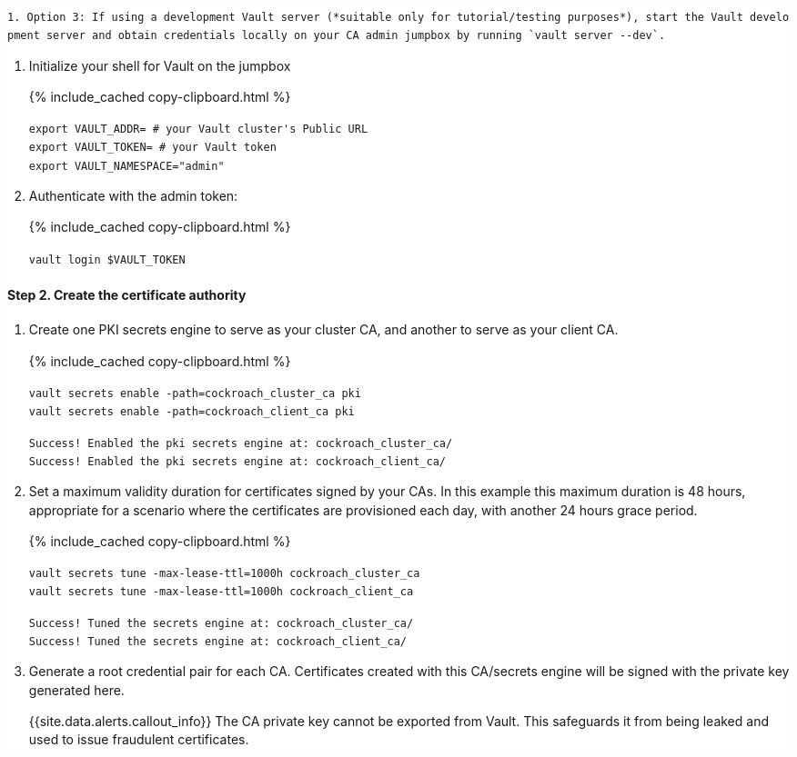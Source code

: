     1. Option 3: If using a development Vault server (*suitable only for tutorial/testing purposes*), start the Vault development server and obtain credentials locally on your CA admin jumpbox by running `vault server --dev`.

1. Initialize your shell for Vault on the jumpbox

    {% include_cached copy-clipboard.html %}
    ~~~shell
    export VAULT_ADDR= # your Vault cluster's Public URL
    export VAULT_TOKEN= # your Vault token
    export VAULT_NAMESPACE="admin"
    ~~~

1. Authenticate with the admin token:

    {% include_cached copy-clipboard.html %}
    ~~~shell
    vault login $VAULT_TOKEN
    ~~~

#### Step 2. Create the certificate authority

1. Create one PKI secrets engine to serve as your cluster CA, and another to serve as your client CA.

    {% include_cached copy-clipboard.html %}
    ~~~shell
    vault secrets enable -path=cockroach_cluster_ca pki
    vault secrets enable -path=cockroach_client_ca pki
    ~~~

    ~~~txt
    Success! Enabled the pki secrets engine at: cockroach_cluster_ca/
    Success! Enabled the pki secrets engine at: cockroach_client_ca/
    ~~~

1. Set a maximum validity duration for certificates signed by your CAs. In this example this maximum duration is 48 hours, appropriate for a scenario where the certificates are provisioned each day, with another 24 hours grace period.

    {% include_cached copy-clipboard.html %}
    ~~~shell
    vault secrets tune -max-lease-ttl=1000h cockroach_cluster_ca
    vault secrets tune -max-lease-ttl=1000h cockroach_client_ca
    ~~~

    ~~~txt
    Success! Tuned the secrets engine at: cockroach_cluster_ca/
    Success! Tuned the secrets engine at: cockroach_client_ca/
    ~~~

1. Generate a root credential pair for each CA. Certificates created with this CA/secrets engine will be signed with the private key generated here.

    {{site.data.alerts.callout_info}}
    The CA private key cannot be exported from Vault. This safeguards it from being leaked and used to issue fraudulent certificates.
